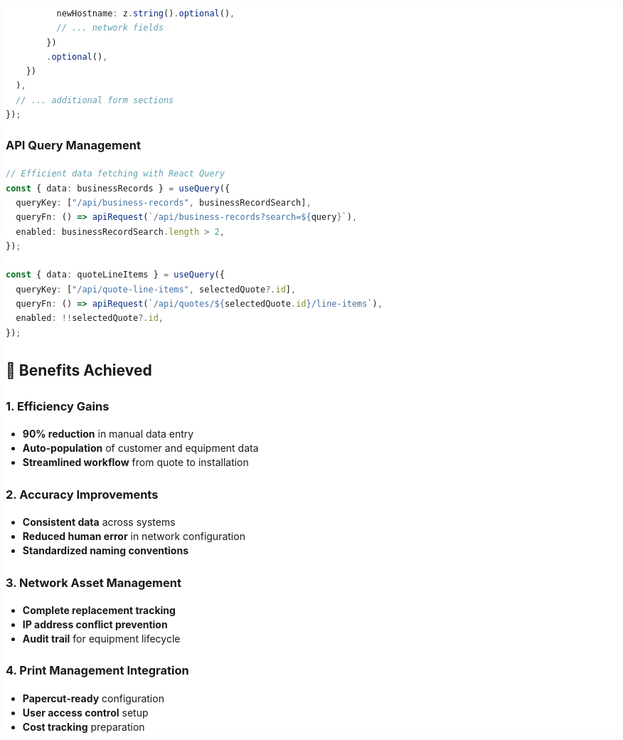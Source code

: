 ```typescript
          newHostname: z.string().optional(),
          // ... network fields
        })
        .optional(),
    })
  ),
  // ... additional form sections
});
```

### API Query Management

```typescript
// Efficient data fetching with React Query
const { data: businessRecords } = useQuery({
  queryKey: ["/api/business-records", businessRecordSearch],
  queryFn: () => apiRequest(`/api/business-records?search=${query}`),
  enabled: businessRecordSearch.length > 2,
});

const { data: quoteLineItems } = useQuery({
  queryKey: ["/api/quote-line-items", selectedQuote?.id],
  queryFn: () => apiRequest(`/api/quotes/${selectedQuote.id}/line-items`),
  enabled: !!selectedQuote?.id,
});
```

## 🚀 Benefits Achieved

### 1. **Efficiency Gains**

- **90% reduction** in manual data entry
- **Auto-population** of customer and equipment data
- **Streamlined workflow** from quote to installation

### 2. **Accuracy Improvements**

- **Consistent data** across systems
- **Reduced human error** in network configuration
- **Standardized naming conventions**

### 3. **Network Asset Management**

- **Complete replacement tracking**
- **IP address conflict prevention**
- **Audit trail** for equipment lifecycle

### 4. **Print Management Integration**

- **Papercut-ready** configuration
- **User access control** setup
- **Cost tracking** preparation
